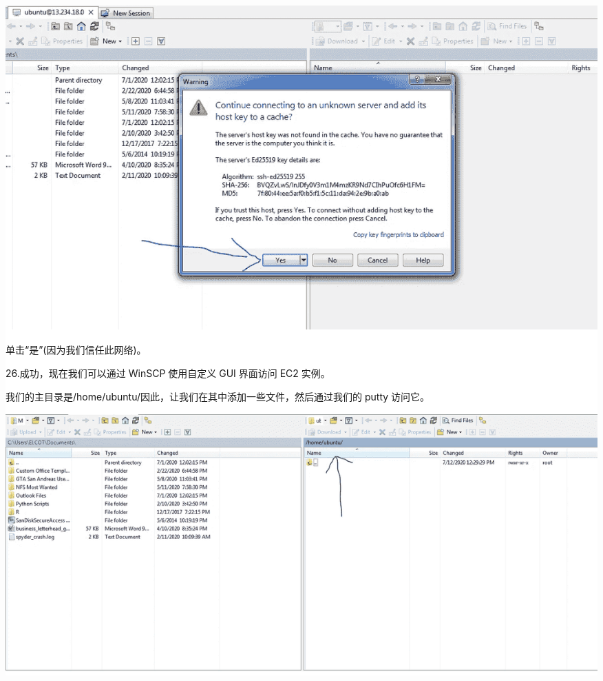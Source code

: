 ![](img/1763289be803f22ab823eb7d79f672bc.png)

单击“是”(因为我们信任此网络)。

26.成功，现在我们可以通过 WinSCP 使用自定义 GUI 界面访问 EC2 实例。

我们的主目录是/home/ubuntu/因此，让我们在其中添加一些文件，然后通过我们的 putty 访问它。

![](img/13f52e8b6d3af0e767c174840f11a1aa.png)
